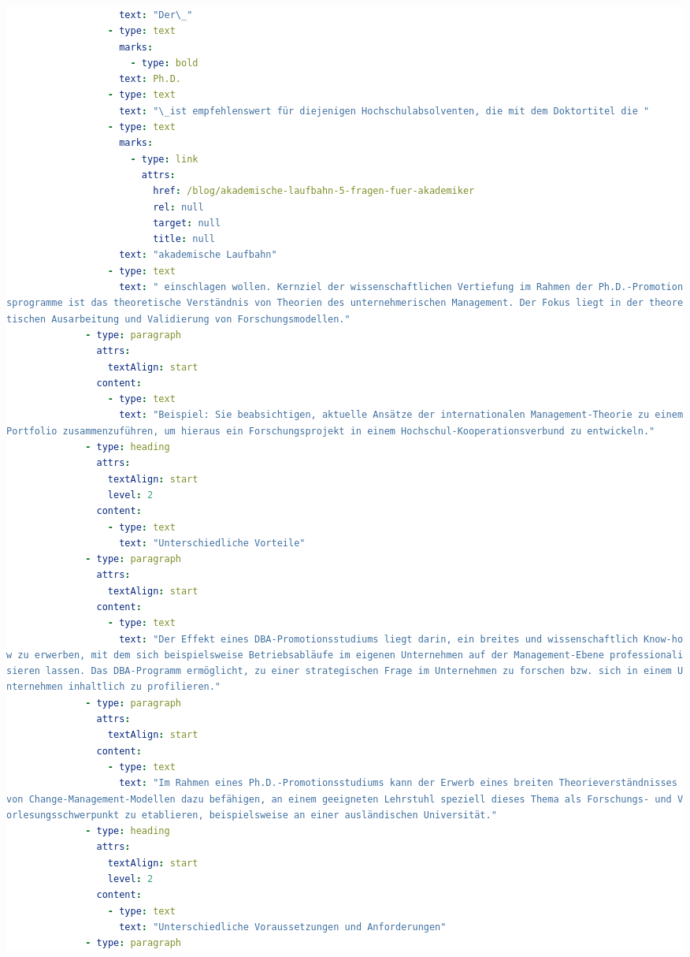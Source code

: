 ```yaml
                    text: "Der\_"
                  - type: text
                    marks:
                      - type: bold
                    text: Ph.D.
                  - type: text
                    text: "\_ist empfehlenswert für diejenigen Hochschulabsolventen, die mit dem Doktortitel die "
                  - type: text
                    marks:
                      - type: link
                        attrs:
                          href: /blog/akademische-laufbahn-5-fragen-fuer-akademiker
                          rel: null
                          target: null
                          title: null
                    text: "akademische Laufbahn"
                  - type: text
                    text: " einschlagen wollen. Kernziel der wissenschaftlichen Vertiefung im Rahmen der Ph.D.-Promotionsprogramme ist das theoretische Verständnis von Theorien des unternehmerischen Management. Der Fokus liegt in der theoretischen Ausarbeitung und Validierung von Forschungsmodellen."
              - type: paragraph
                attrs:
                  textAlign: start
                content:
                  - type: text
                    text: "Beispiel: Sie beabsichtigen, aktuelle Ansätze der internationalen Management-Theorie zu einem Portfolio zusammenzuführen, um hieraus ein Forschungsprojekt in einem Hochschul-Kooperationsverbund zu entwickeln."
              - type: heading
                attrs:
                  textAlign: start
                  level: 2
                content:
                  - type: text
                    text: "Unterschiedliche Vorteile"
              - type: paragraph
                attrs:
                  textAlign: start
                content:
                  - type: text
                    text: "Der Effekt eines DBA-Promotionsstudiums liegt darin, ein breites und wissenschaftlich Know-how zu erwerben, mit dem sich beispielsweise Betriebsabläufe im eigenen Unternehmen auf der Management-Ebene professionalisieren lassen. Das DBA-Programm ermöglicht, zu einer strategischen Frage im Unternehmen zu forschen bzw. sich in einem Unternehmen inhaltlich zu profilieren."
              - type: paragraph
                attrs:
                  textAlign: start
                content:
                  - type: text
                    text: "Im Rahmen eines Ph.D.-Promotionsstudiums kann der Erwerb eines breiten Theorieverständnisses von Change-Management-Modellen dazu befähigen, an einem geeigneten Lehrstuhl speziell dieses Thema als Forschungs- und Vorlesungsschwerpunkt zu etablieren, beispielsweise an einer ausländischen Universität."
              - type: heading
                attrs:
                  textAlign: start
                  level: 2
                content:
                  - type: text
                    text: "Unterschiedliche Voraussetzungen und Anforderungen"
              - type: paragraph
```